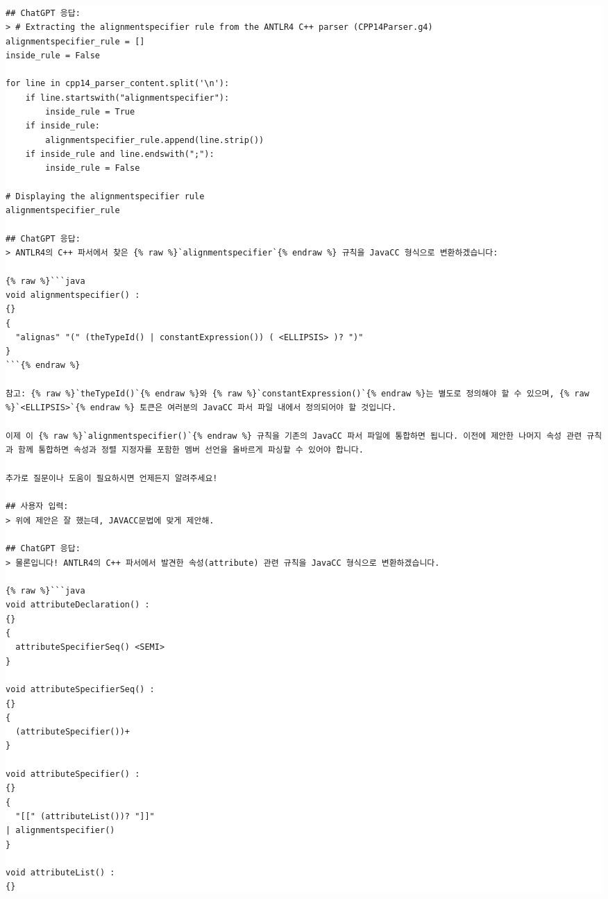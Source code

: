 ```{% endraw %}
## ChatGPT 응답:
> # Extracting the alignmentspecifier rule from the ANTLR4 C++ parser (CPP14Parser.g4)
alignmentspecifier_rule = []
inside_rule = False

for line in cpp14_parser_content.split('\n'):
    if line.startswith("alignmentspecifier"):
        inside_rule = True
    if inside_rule:
        alignmentspecifier_rule.append(line.strip())
    if inside_rule and line.endswith(";"):
        inside_rule = False

# Displaying the alignmentspecifier rule
alignmentspecifier_rule

## ChatGPT 응답:
> ANTLR4의 C++ 파서에서 찾은 {% raw %}`alignmentspecifier`{% endraw %} 규칙을 JavaCC 형식으로 변환하겠습니다:

{% raw %}```java
void alignmentspecifier() :
{}
{
  "alignas" "(" (theTypeId() | constantExpression()) ( <ELLIPSIS> )? ")"
}
```{% endraw %}

참고: {% raw %}`theTypeId()`{% endraw %}와 {% raw %}`constantExpression()`{% endraw %}는 별도로 정의해야 할 수 있으며, {% raw %}`<ELLIPSIS>`{% endraw %} 토큰은 여러분의 JavaCC 파서 파일 내에서 정의되어야 할 것입니다.

이제 이 {% raw %}`alignmentspecifier()`{% endraw %} 규칙을 기존의 JavaCC 파서 파일에 통합하면 됩니다. 이전에 제안한 나머지 속성 관련 규칙과 함께 통합하면 속성과 정렬 지정자를 포함한 멤버 선언을 올바르게 파싱할 수 있어야 합니다.

추가로 질문이나 도움이 필요하시면 언제든지 알려주세요!

## 사용자 입력:
> 위에 제안은 잘 했는데, JAVACC문법에 맞게 제안해.

## ChatGPT 응답:
> 물론입니다! ANTLR4의 C++ 파서에서 발견한 속성(attribute) 관련 규칙을 JavaCC 형식으로 변환하겠습니다.

{% raw %}```java
void attributeDeclaration() :
{}
{
  attributeSpecifierSeq() <SEMI>
}

void attributeSpecifierSeq() :
{}
{
  (attributeSpecifier())+
}

void attributeSpecifier() :
{}
{
  "[[" (attributeList())? "]]"
| alignmentspecifier()
}

void attributeList() :
{}
```